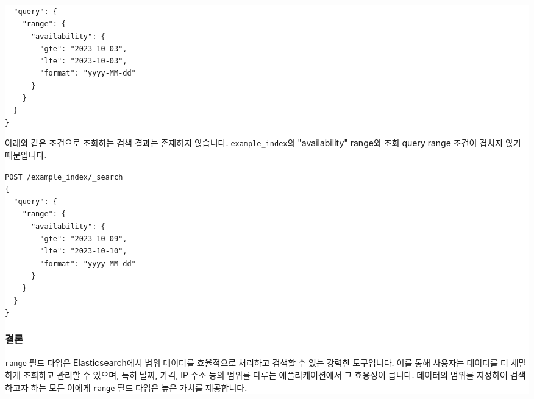 ```plaintext
  "query": {
    "range": {
      "availability": {
        "gte": "2023-10-03",
        "lte": "2023-10-03",
        "format": "yyyy-MM-dd"
      }
    }
  }
}
```
아래와 같은 조건으로 조회하는 검색 결과는 존재하지 않습니다.
`example_index`의 "availability" range와 조회 query range 조건이 겹치지 않기 때문입니다.
```plaintext
POST /example_index/_search
{
  "query": {
    "range": {
      "availability": {
        "gte": "2023-10-09",
        "lte": "2023-10-10",
        "format": "yyyy-MM-dd"
      }
    }
  }
}
```
### 결론
`range` 필드 타입은 Elasticsearch에서 범위 데이터를 효율적으로 처리하고 검색할 수 있는 강력한 도구입니다. 이를 통해 사용자는 데이터를 더 세밀하게 조회하고 관리할 수 있으며, 특히 날짜, 가격, IP 주소 등의 범위를 다루는 애플리케이션에서 그 효용성이 큽니다. 데이터의 범위를 지정하여 검색하고자 하는 모든 이에게 `range` 필드 타입은 높은 가치를 제공합니다.